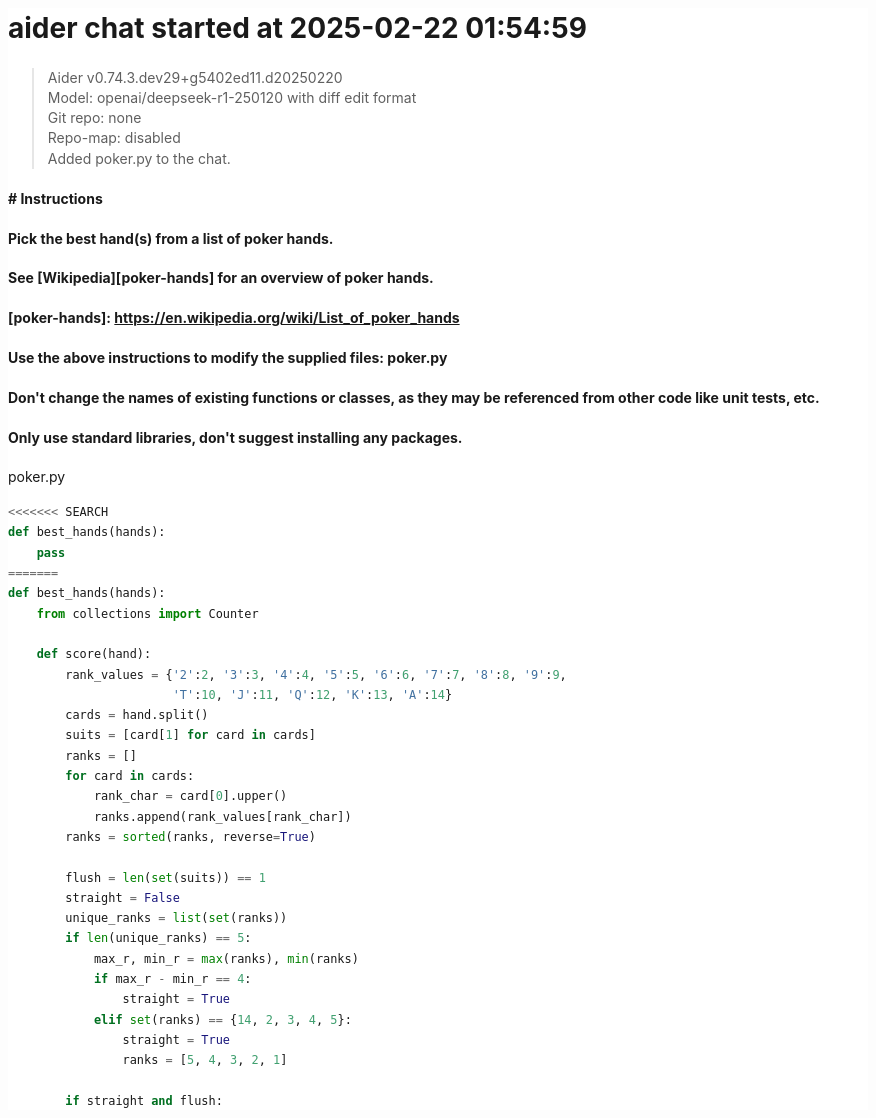 
# aider chat started at 2025-02-22 01:54:59

> Aider v0.74.3.dev29+g5402ed11.d20250220  
> Model: openai/deepseek-r1-250120 with diff edit format  
> Git repo: none  
> Repo-map: disabled  
> Added poker.py to the chat.  

#### # Instructions  
####   
#### Pick the best hand(s) from a list of poker hands.  
####   
#### See [Wikipedia][poker-hands] for an overview of poker hands.  
####   
#### [poker-hands]: https://en.wikipedia.org/wiki/List_of_poker_hands  
####   
#### ####  
####   
#### Use the above instructions to modify the supplied files: poker.py  
#### Don't change the names of existing functions or classes, as they may be referenced from other code like unit tests, etc.  
#### Only use standard libraries, don't suggest installing any packages.  

poker.py
```python
<<<<<<< SEARCH
def best_hands(hands):
    pass
=======
def best_hands(hands):
    from collections import Counter

    def score(hand):
        rank_values = {'2':2, '3':3, '4':4, '5':5, '6':6, '7':7, '8':8, '9':9,
                       'T':10, 'J':11, 'Q':12, 'K':13, 'A':14}
        cards = hand.split()
        suits = [card[1] for card in cards]
        ranks = []
        for card in cards:
            rank_char = card[0].upper()
            ranks.append(rank_values[rank_char])
        ranks = sorted(ranks, reverse=True)

        flush = len(set(suits)) == 1
        straight = False
        unique_ranks = list(set(ranks))
        if len(unique_ranks) == 5:
            max_r, min_r = max(ranks), min(ranks)
            if max_r - min_r == 4:
                straight = True
            elif set(ranks) == {14, 2, 3, 4, 5}:
                straight = True
                ranks = [5, 4, 3, 2, 1]

        if straight and flush:
```